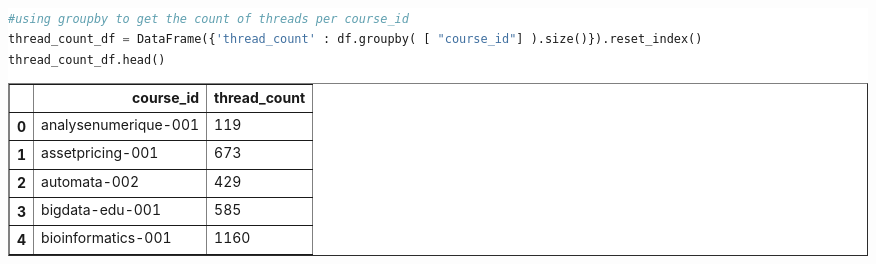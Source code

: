 
```python
#using groupby to get the count of threads per course_id
thread_count_df = DataFrame({'thread_count' : df.groupby( [ "course_id"] ).size()}).reset_index()
thread_count_df.head()
```




<div>
<style scoped>
    .dataframe tbody tr th:only-of-type {
        vertical-align: middle;
    }

    .dataframe tbody tr th {
        vertical-align: top;
    }

    .dataframe thead th {
        text-align: right;
    }
</style>
<table border="1" class="dataframe">
  <thead>
    <tr style="text-align: right;">
      <th></th>
      <th>course_id</th>
      <th>thread_count</th>
    </tr>
  </thead>
  <tbody>
    <tr>
      <th>0</th>
      <td>analysenumerique-001</td>
      <td>119</td>
    </tr>
    <tr>
      <th>1</th>
      <td>assetpricing-001</td>
      <td>673</td>
    </tr>
    <tr>
      <th>2</th>
      <td>automata-002</td>
      <td>429</td>
    </tr>
    <tr>
      <th>3</th>
      <td>bigdata-edu-001</td>
      <td>585</td>
    </tr>
    <tr>
      <th>4</th>
      <td>bioinformatics-001</td>
      <td>1160</td>
    </tr>
  </tbody>
</table>
</div>
